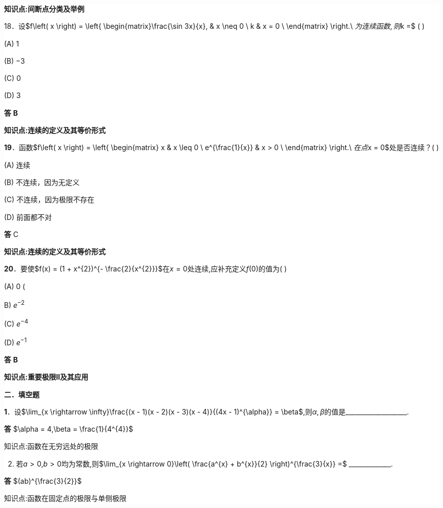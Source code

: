 **知识点:间断点分类及举例**

18．设$f\left( x \right) = \left\{ \begin{matrix}\frac{\sin 3x}{x}, & x \neq 0 \\
k & x = 0 \\
\end{matrix} \right.\ $为连续函数,则$k =$ ( )

(A) $1$ 

(B) $- 3$ 

(C) $0$ 

(D) $3$

**答** **B**

**知识点:连续的定义及其等价形式**

**19**．函数$f\left( x \right) = \left\{ \begin{matrix}
x & x \leq 0 \\
e^{\frac{1}{x}} & x > 0 \\
\end{matrix} \right.\ $在点$x = 0$处是否连续？( )

(A) 连续 

(B) 不连续，因为无定义

(C) 不连续，因为极限不存在 

(D) 前面都不对

**答** C

**知识点:连续的定义及其等价形式**

**20**．要使$f(x) = (1 + x^{2})^{- \frac{2}{x^{2}}}$在$x = 0$处连续,应补充定义$f(0)$的值为( )

(A) $0$ (

B) $e^{- 2}$ 

(C) $e^{- 4}$ 

(D) $e^{- 1}$

**答** **B**

**知识点:重要极限Ⅱ及其应用**

**二．填空题**

**1**．设$\lim_{x \rightarrow \infty}\frac{(x - 1)(x - 2)(x - 3)(x - 4)}{(4x - 1)^{\alpha}} = \beta$,则$\alpha,\beta$的值是___________________.

**答** $\alpha = 4,\beta = \frac{1}{4^{4}}$

知识点:函数在无穷远处的极限

2.  若$a > 0$,$b > 0$均为常数,则$\lim_{x \rightarrow 0}\left( \frac{a^{x} + b^{x}}{2} \right)^{\frac{3}{x}} =$ _____________.

**答** $(ab)^{\frac{3}{2}}$

知识点:函数在固定点的极限与单侧极限
